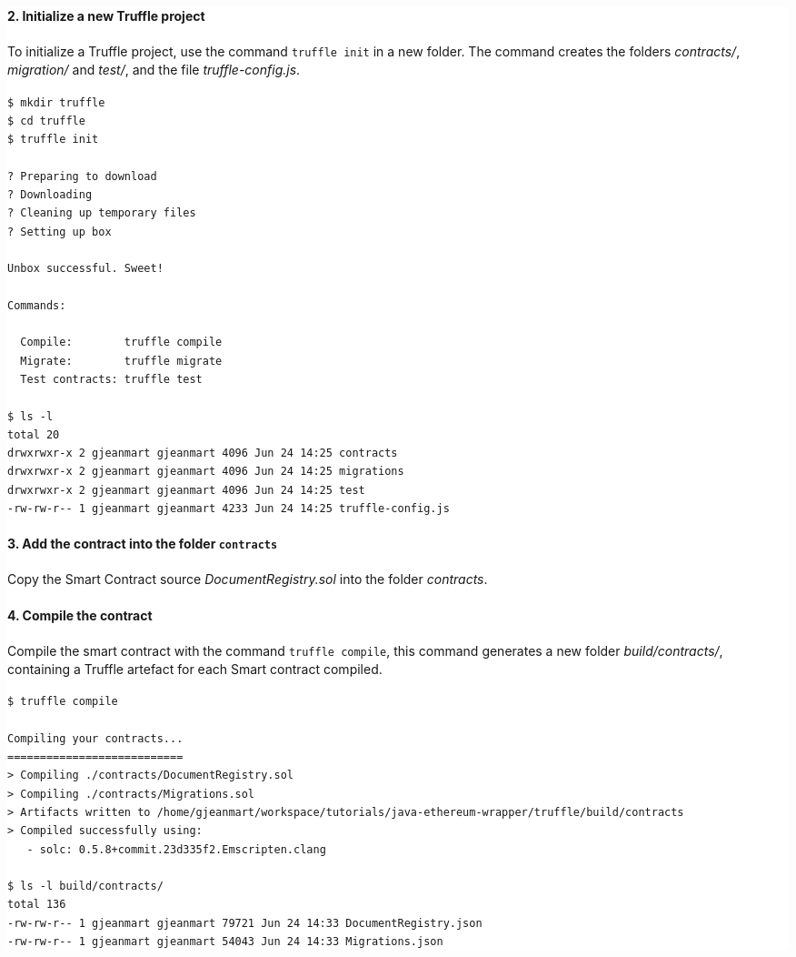 #### 2. Initialize a new Truffle project

To initialize a Truffle project, use the command `truffle init` in a new folder. The command creates the folders _contracts/_, _migration/_ and _test/_, and the file _truffle-config.js_.

```shell
$ mkdir truffle
$ cd truffle
$ truffle init

? Preparing to download
? Downloading
? Cleaning up temporary files
? Setting up box

Unbox successful. Sweet!

Commands:

  Compile:        truffle compile
  Migrate:        truffle migrate
  Test contracts: truffle test

$ ls -l
total 20
drwxrwxr-x 2 gjeanmart gjeanmart 4096 Jun 24 14:25 contracts
drwxrwxr-x 2 gjeanmart gjeanmart 4096 Jun 24 14:25 migrations
drwxrwxr-x 2 gjeanmart gjeanmart 4096 Jun 24 14:25 test
-rw-rw-r-- 1 gjeanmart gjeanmart 4233 Jun 24 14:25 truffle-config.js
```

#### 3. Add the contract into the folder `contracts`

Copy the Smart Contract source _DocumentRegistry.sol_ into the folder _contracts_.

#### 4. Compile the contract

Compile the smart contract with the command `truffle compile`, this command generates a new folder _build/contracts/_, containing a Truffle artefact for each Smart contract compiled.

```shell
$ truffle compile

Compiling your contracts...
===========================
> Compiling ./contracts/DocumentRegistry.sol
> Compiling ./contracts/Migrations.sol
> Artifacts written to /home/gjeanmart/workspace/tutorials/java-ethereum-wrapper/truffle/build/contracts
> Compiled successfully using:
   - solc: 0.5.8+commit.23d335f2.Emscripten.clang

$ ls -l build/contracts/
total 136
-rw-rw-r-- 1 gjeanmart gjeanmart 79721 Jun 24 14:33 DocumentRegistry.json
-rw-rw-r-- 1 gjeanmart gjeanmart 54043 Jun 24 14:33 Migrations.json
```
